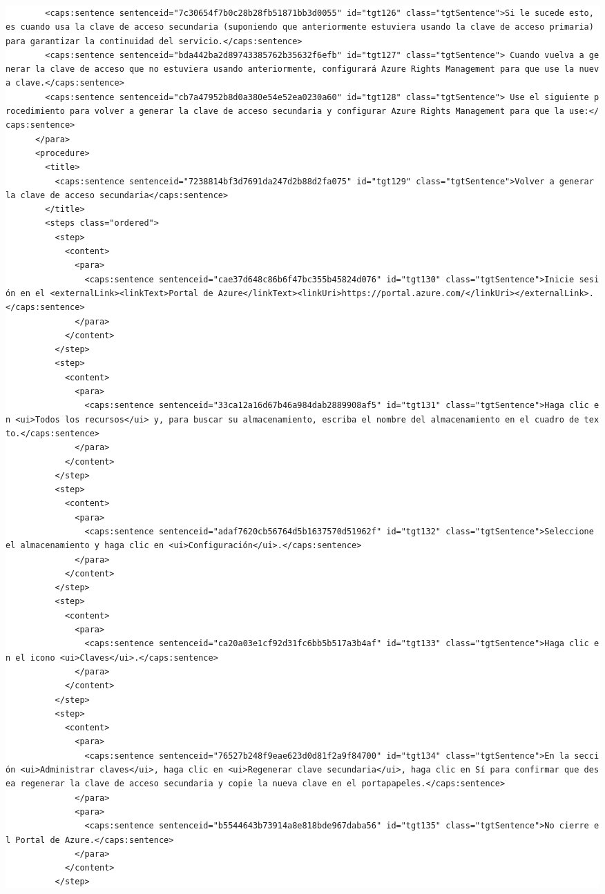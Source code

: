             <caps:sentence sentenceid="7c30654f7b0c28b28fb51871bb3d0055" id="tgt126" class="tgtSentence">Si le sucede esto, es cuando usa la clave de acceso secundaria (suponiendo que anteriormente estuviera usando la clave de acceso primaria) para garantizar la continuidad del servicio.</caps:sentence>
            <caps:sentence sentenceid="bda442ba2d89743385762b35632f6efb" id="tgt127" class="tgtSentence"> Cuando vuelva a generar la clave de acceso que no estuviera usando anteriormente, configurará Azure Rights Management para que use la nueva clave.</caps:sentence>
            <caps:sentence sentenceid="cb7a47952b8d0a380e54e52ea0230a60" id="tgt128" class="tgtSentence"> Use el siguiente procedimiento para volver a generar la clave de acceso secundaria y configurar Azure Rights Management para que la use:</caps:sentence>
          </para>
          <procedure>
            <title>
              <caps:sentence sentenceid="7238814bf3d7691da247d2b88d2fa075" id="tgt129" class="tgtSentence">Volver a generar la clave de acceso secundaria</caps:sentence>
            </title>
            <steps class="ordered">
              <step>
                <content>
                  <para>
                    <caps:sentence sentenceid="cae37d648c86b6f47bc355b45824d076" id="tgt130" class="tgtSentence">Inicie sesión en el <externalLink><linkText>Portal de Azure</linkText><linkUri>https://portal.azure.com/</linkUri></externalLink>.</caps:sentence>
                  </para>
                </content>
              </step>
              <step>
                <content>
                  <para>
                    <caps:sentence sentenceid="33ca12a16d67b46a984dab2889908af5" id="tgt131" class="tgtSentence">Haga clic en <ui>Todos los recursos</ui> y, para buscar su almacenamiento, escriba el nombre del almacenamiento en el cuadro de texto.</caps:sentence>
                  </para>
                </content>
              </step>
              <step>
                <content>
                  <para>
                    <caps:sentence sentenceid="adaf7620cb56764d5b1637570d51962f" id="tgt132" class="tgtSentence">Seleccione el almacenamiento y haga clic en <ui>Configuración</ui>.</caps:sentence>
                  </para>
                </content>
              </step>
              <step>
                <content>
                  <para>
                    <caps:sentence sentenceid="ca20a03e1cf92d31fc6bb5b517a3b4af" id="tgt133" class="tgtSentence">Haga clic en el icono <ui>Claves</ui>.</caps:sentence>
                  </para>
                </content>
              </step>
              <step>
                <content>
                  <para>
                    <caps:sentence sentenceid="76527b248f9eae623d0d81f2a9f84700" id="tgt134" class="tgtSentence">En la sección <ui>Administrar claves</ui>, haga clic en <ui>Regenerar clave secundaria</ui>, haga clic en Sí para confirmar que desea regenerar la clave de acceso secundaria y copie la nueva clave en el portapapeles.</caps:sentence>
                  </para>
                  <para>
                    <caps:sentence sentenceid="b5544643b73914a8e818bde967daba56" id="tgt135" class="tgtSentence">No cierre el Portal de Azure.</caps:sentence>
                  </para>
                </content>
              </step>